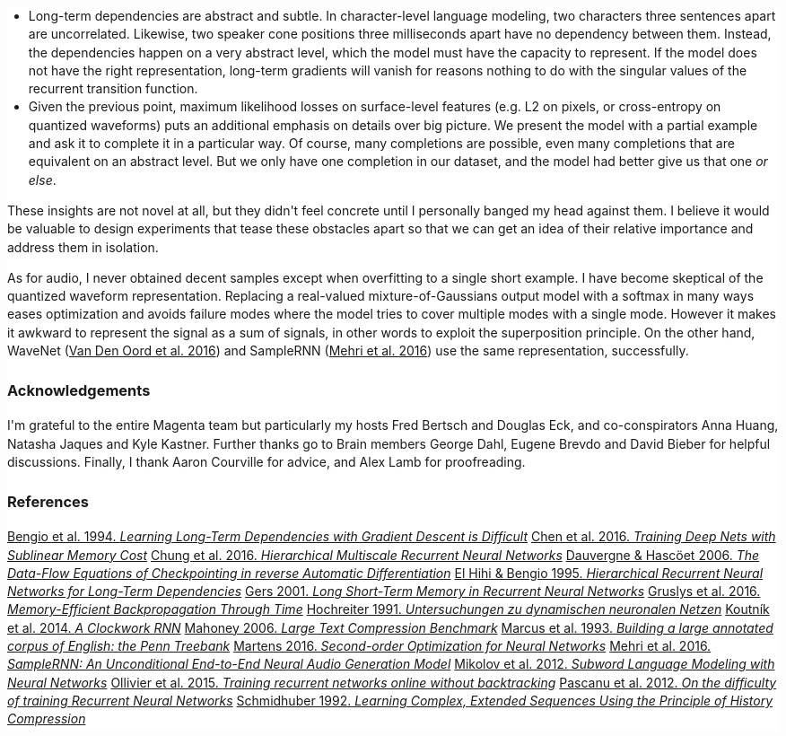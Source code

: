  * Long-term dependencies are abstract and subtle. In character-level language modeling, two characters three sentences apart are uncorrelated. Likewise, two speaker cone positions three milliseconds apart have no dependency between them. Instead, the dependencies happen on a very abstract level, which the model must have the capacity to represent. If the model does not have the right representation, long-term gradients will vanish for reasons nothing to do with the singular values of the recurrent transition function.
 * Given the previous point, maximum likelihood losses on surface-level features (e.g. L2 on pixels, or cross-entropy on quantized waveforms) puts an additional emphasis on details over big picture. We present the model with a partial example and ask it to complete it in a particular way. Of course, many completions are possible, even many completions that are equivalent on an abstract level. But we only have one completion in our dataset, and the model had better give us that one *or else*.

These insights are not novel at all, but they didn't feel concrete until I personally banged my head against them. I believe it would be valuable to design experiments that tease these obstacles apart so that we can get an idea of their relative importance and address them in isolation.

As for audio, I never obtained decent samples except when overfitting to a single short example. I have become skeptical of the quantized waveform representation. Replacing a real-valued mixture-of-Gaussians output model with a softmax in many ways eases optimization and avoids failure modes where the model tries to cover multiple modes with a single mode. However it makes it awkward to represent the signal as a sum of signals, in other words to exploit the superposition principle. On the other hand, WaveNet ([Van Den Oord et al. 2016](https://arxiv.org/abs/1609.03499)) and SampleRNN ([Mehri et al. 2016](https://arxiv.org/abs/1612.07837)) use the same representation, successfully.

### Acknowledgements

I'm grateful to the entire Magenta team but particularly my hosts Fred Bertsch and Douglas Eck, and co-conspirators Anna Huang, Natasha Jaques and Kyle Kastner. Further thanks go to Brain members George Dahl, Eugene Brevdo and David Bieber for helpful discussions. Finally, I thank Aaron Courville for advice, and Alex Lamb for proofreading.

### References

[Bengio et al. 1994. *Learning Long-Term Dependencies with Gradient Descent is Difficult*](http://www.dsi.unifi.it/~paolo/ps/tnn-94-gradient.pdf)
[Chen et al. 2016. *Training Deep Nets with Sublinear Memory Cost*](https://arxiv.org/abs/1604.06174)
[Chung et al. 2016. *Hierarchical Multiscale Recurrent Neural Networks*](https://arxiv.org/abs/1609.01704)
[Dauvergne & Hascöet 2006. *The Data-Flow Equations of Checkpointing in reverse Automatic Differentiation*](https://www-sop.inria.fr/tropics/papers/DauvergneHascoet06.pdf)
[El Hihi & Bengio 1995. *Hierarchical Recurrent Neural Networks for Long-Term Dependencies*](https://papers.nips.cc/paper/1102-hierarchical-recurrent-neural-networks-for-long-term-dependencies.pdf)
[Gers 2001. *Long Short-Term Memory in Recurrent Neural Networks*](http://www.felixgers.de/papers/phd.pdf)
[Gruslys et al. 2016. *Memory-Efficient Backpropagation Through Time*](https://arxiv.org/abs/1606.03401)
[Hochreiter 1991. *Untersuchungen zu dynamischen neuronalen Netzen*](http://people.idsia.ch/~juergen/SeppHochreiter1991ThesisAdvisorSchmidhuber.pdf)
[Koutník et al. 2014. *A Clockwork RNN*](https://arxiv.org/abs/1402.3511)
[Mahoney 2006. *Large Text Compression Benchmark*](http://mattmahoney.net/dc/text)
[Marcus et al. 1993. *Building a large annotated corpus of English: the Penn Treebank*](http://dl.acm.org/citation.cfm?id=972475)
[Martens 2016. *Second-order Optimization for Neural Networks*](http://www.cs.toronto.edu/~jmartens/docs/thesis_phd_martens.pdf)
[Mehri et al. 2016. *SampleRNN: An Unconditional End-to-End Neural Audio Generation Model*](https://arxiv.org/abs/1612.07837)
[Mikolov et al. 2012. *Subword Language Modeling with Neural Networks*](http://www.fit.vutbr.cz/~imikolov/rnnlm/char.pdf)
[Ollivier et al. 2015. *Training recurrent networks online without backtracking*](https://arxiv.org/abs/1507.07680)
[Pascanu et al. 2012. *On the difficulty of training Recurrent Neural Networks*](https://arxiv.org/abs/1211.5063)
[Schmidhuber 1992. *Learning Complex, Extended Sequences Using the Principle of History Compression*](ftp://ftp.idsia.ch/pub/juergen/chunker.pdf)